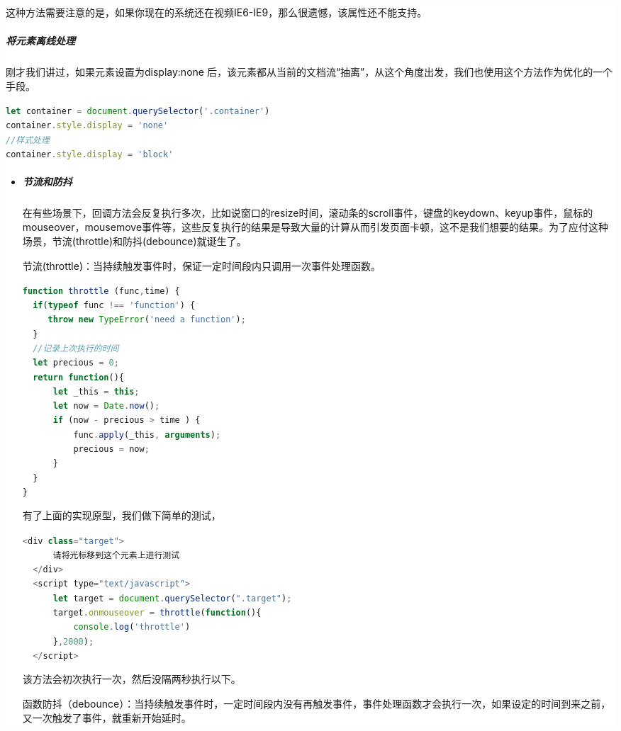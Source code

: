   这种方法需要注意的是，如果你现在的系统还在视频IE6-IE9，那么很遗憾，该属性还不能支持。

  

  ##### 将元素离线处理

  刚才我们讲过，如果元素设置为display:none 后，该元素都从当前的文档流“抽离”，从这个角度出发，我们也使用这个方法作为优化的一个手段。

  ```js
  let container = document.querySelector('.container')
  container.style.display = 'none'
  //样式处理
  container.style.display = 'block'
  ```

- ##### 节流和防抖

  在有些场景下，回调方法会反复执行多次，比如说窗口的resize时间，滚动条的scroll事件，键盘的keydown、keyup事件，鼠标的mouseover，mousemove事件等，这些反复执行的结果是导致大量的计算从而引发页面卡顿，这不是我们想要的结果。为了应付这种场景，节流(throttle)和防抖(debounce)就诞生了。

  节流(throttle)：当持续触发事件时，保证一定时间段内只调用一次事件处理函数。

  ```js
  function throttle (func,time) {
  	if(typeof func !== 'function') {
       throw new TypeError('need a function');
    }
  	//记录上次执行的时间
  	let precious = 0;
  	return function(){
  		let _this = this;
  		let now = Date.now();
  		if (now - precious > time ) {
  			func.apply(_this, arguments);
  			precious = now;
  		}
  	}
  }
  ```

  有了上面的实现原型，我们做下简单的测试，

  ```js
  <div class="target">
  		请将光标移到这个元素上进行测试
  	</div>	
  	<script type="text/javascript">
  		let target = document.querySelector(".target");
  		target.onmouseover = throttle(function(){
  			console.log('throttle')
  		},2000);
  	</script>
  ```

  该方法会初次执行一次，然后没隔两秒执行以下。

  

  函数防抖（debounce）：当持续触发事件时，一定时间段内没有再触发事件，事件处理函数才会执行一次，如果设定的时间到来之前，又一次触发了事件，就重新开始延时。
